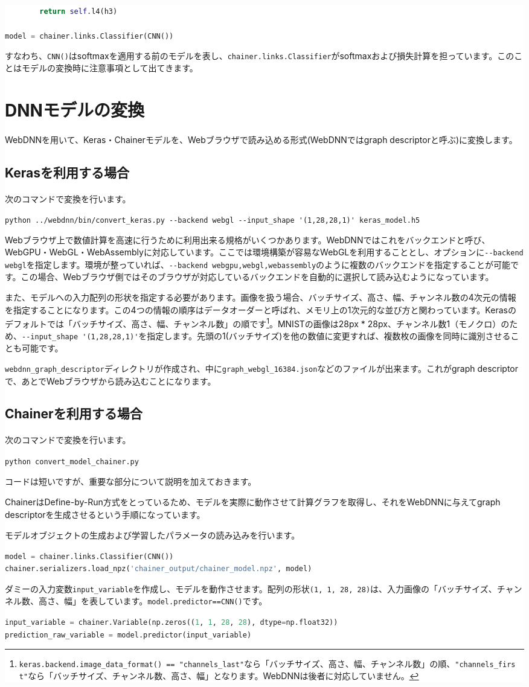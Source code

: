 ```python
        return self.l4(h3)

model = chainer.links.Classifier(CNN())
```

すなわち、`CNN()`はsoftmaxを適用する前のモデルを表し、`chainer.links.Classifier`がsoftmaxおよび損失計算を担っています。このことはモデルの変換時に注意事項として出てきます。

# DNNモデルの変換
WebDNNを用いて、Keras・Chainerモデルを、Webブラウザで読み込める形式(WebDNNではgraph descriptorと呼ぶ)に変換します。

## Kerasを利用する場合
次のコマンドで変換を行います。

```
python ../webdnn/bin/convert_keras.py --backend webgl --input_shape '(1,28,28,1)' keras_model.h5
```

Webブラウザ上で数値計算を高速に行うために利用出来る規格がいくつかあります。WebDNNではこれをバックエンドと呼び、WebGPU・WebGL・WebAssemblyに対応しています。ここでは環境構築が容易なWebGLを利用することとし、オプションに`--backend webgl`を指定します。環境が整っていれば、`--backend webgpu,webgl,webassembly`のように複数のバックエンドを指定することが可能です。この場合、Webブラウザ側ではそのブラウザが対応しているバックエンドを自動的に選択して読み込むようになっています。

また、モデルへの入力配列の形状を指定する必要があります。画像を扱う場合、バッチサイズ、高さ、幅、チャンネル数の4次元の情報を指定することになります。この4つの情報の順序はデータオーダーと呼ばれ、メモリ上の1次元的な並び方と関わっています。Kerasのデフォルトでは「バッチサイズ、高さ、幅、チャンネル数」の順です[^keras_order]。MNISTの画像は28px * 28px、チャンネル数1（モノクロ）のため、`--input_shape '(1,28,28,1)'`を指定します。先頭の1(バッチサイズ)を他の数値に変更すれば、複数枚の画像を同時に識別させることも可能です。

[^keras_order]: `keras.backend.image_data_format() == "channels_last"`なら「バッチサイズ、高さ、幅、チャンネル数」の順、`"channels_first"`なら「バッチサイズ、チャンネル数、高さ、幅」となります。WebDNNは後者に対応していません。

`webdnn_graph_descriptor`ディレクトリが作成され、中に`graph_webgl_16384.json`などのファイルが出来ます。これがgraph descriptorで、あとでWebブラウザから読み込むことになります。

## Chainerを利用する場合
次のコマンドで変換を行います。

```
python convert_model_chainer.py
```

コードは短いですが、重要な部分について説明を加えておきます。

ChainerはDefine-by-Run方式をとっているため、モデルを実際に動作させて計算グラフを取得し、それをWebDNNに与えてgraph descriptorを生成させるという手順になっています。

モデルオブジェクトの生成および学習したパラメータの読み込みを行います。
```python
model = chainer.links.Classifier(CNN())
chainer.serializers.load_npz('chainer_output/chainer_model.npz', model)
```

ダミーの入力変数`input_variable`を作成し、モデルを動作させます。配列の形状`(1, 1, 28, 28)`は、入力画像の「バッチサイズ、チャンネル数、高さ、幅」を表しています。`model.predictor==CNN()`です。
```python
input_variable = chainer.Variable(np.zeros((1, 1, 28, 28), dtype=np.float32))
prediction_raw_variable = model.predictor(input_variable)
```
